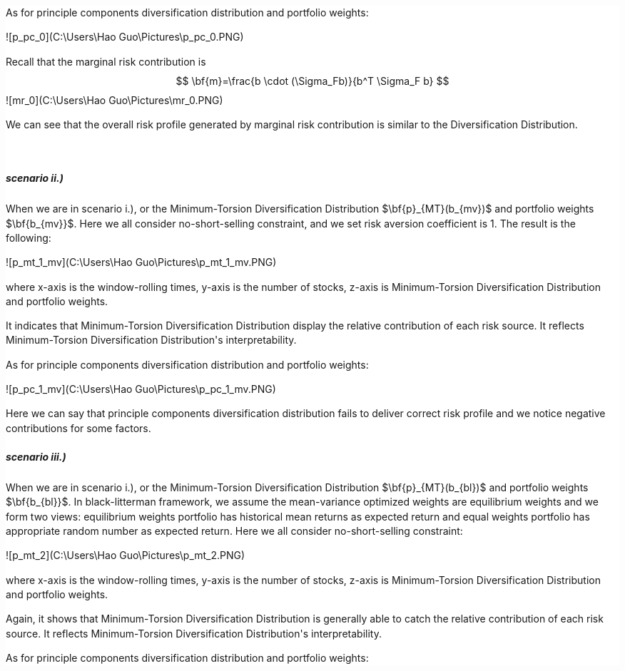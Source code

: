 As for principle components diversification distribution and portfolio weights:

![p_pc_0](C:\Users\Hao Guo\Pictures\p_pc_0.PNG)

Recall that the marginal risk contribution is 
$$
\bf{m}=\frac{b \cdot (\Sigma_Fb)}{b^T \Sigma_F b}
$$
![mr_0](C:\Users\Hao Guo\Pictures\mr_0.PNG)

We can see that the overall risk profile generated by marginal risk contribution is similar to the Diversification Distribution.

​    

##### scenario ii.)

When we are in scenario i.), or the Minimum-Torsion Diversification Distribution $\bf{p}_{MT}(b_{mv})$  and portfolio weights $\bf{b_{mv}}$. Here we all consider no-short-selling constraint, and we set risk aversion coefficient is 1. The result is the following: 

![p_mt_1_mv](C:\Users\Hao Guo\Pictures\p_mt_1_mv.PNG)

where x-axis is the window-rolling times, y-axis is the number of stocks, z-axis is Minimum-Torsion Diversification Distribution and portfolio weights.

It indicates that Minimum-Torsion Diversification Distribution display the relative contribution of each risk source. It reflects Minimum-Torsion Diversification Distribution's interpretability.

As for principle components diversification distribution and portfolio weights:

![p_pc_1_mv](C:\Users\Hao Guo\Pictures\p_pc_1_mv.PNG)

Here we can say that principle components diversification distribution fails to deliver correct risk profile and we notice negative contributions for some factors. 

   

##### scenario iii.)

When we are in scenario i.), or the Minimum-Torsion Diversification Distribution $\bf{p}_{MT}(b_{bl})$ and portfolio weights $\bf{b_{bl}}$. In black-litterman framework, we assume the mean-variance optimized weights are equilibrium weights and we form two views: equilibrium weights portfolio has historical mean returns as expected return and equal weights portfolio has appropriate random number as expected return. Here we all consider no-short-selling constraint: 

![p_mt_2](C:\Users\Hao Guo\Pictures\p_mt_2.PNG)

where x-axis is the window-rolling times, y-axis is the number of stocks, z-axis is Minimum-Torsion Diversification Distribution and portfolio weights.

Again, it shows that Minimum-Torsion Diversification Distribution is generally able to catch the relative contribution of each risk source. It reflects Minimum-Torsion Diversification Distribution's interpretability.

As for principle components diversification distribution and portfolio weights:
